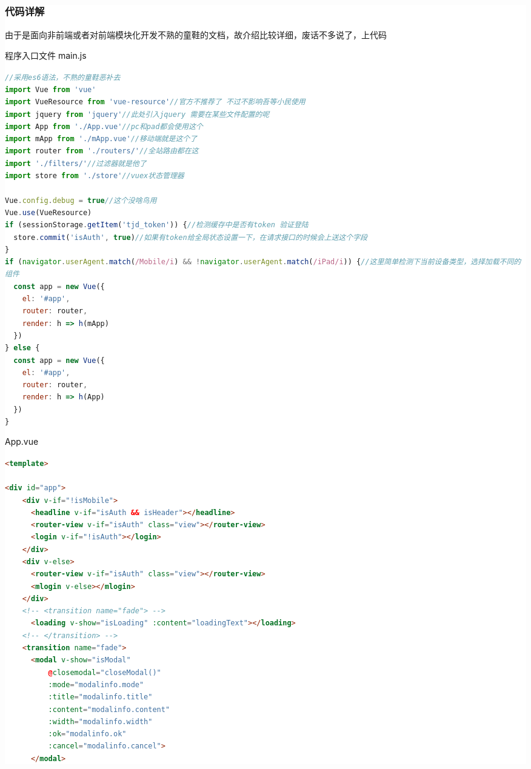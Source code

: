 
### 代码详解
由于是面向非前端或者对前端模块化开发不熟的童鞋的文档，故介绍比较详细，废话不多说了，上代码

程序入口文件 main.js
```js
//采用es6语法，不熟的童鞋恶补去
import Vue from 'vue'
import VueResource from 'vue-resource'//官方不推荐了 不过不影响吾等小民使用
import jquery from 'jquery'//此处引入jquery 需要在某些文件配置的呢
import App from './App.vue'//pc和pad都会使用这个
import mApp from './mApp.vue'//移动端就是这个了
import router from './routers/'//全站路由都在这
import './filters/'//过滤器就是他了
import store from './store'//vuex状态管理器

Vue.config.debug = true//这个没啥鸟用
Vue.use(VueResource)
if (sessionStorage.getItem('tjd_token')) {//检测缓存中是否有token 验证登陆
  store.commit('isAuth', true)//如果有token给全局状态设置一下，在请求接口的时候会上送这个字段
}
if (navigator.userAgent.match(/Mobile/i) && !navigator.userAgent.match(/iPad/i)) {//这里简单检测下当前设备类型，选择加载不同的组件
  const app = new Vue({
    el: '#app',
    router: router,
    render: h => h(mApp)
  })
} else {
  const app = new Vue({
    el: '#app',
    router: router,
    render: h => h(App)
  })
}

```
App.vue

```html
<template>

<div id="app">
    <div v-if="!isMobile">
      <headline v-if="isAuth && isHeader"></headline>
      <router-view v-if="isAuth" class="view"></router-view>
      <login v-if="!isAuth"></login>
    </div>
    <div v-else>
      <router-view v-if="isAuth" class="view"></router-view>
      <mlogin v-else></mlogin>
    </div>
    <!-- <transition name="fade"> -->
      <loading v-show="isLoading" :content="loadingText"></loading>
    <!-- </transition> -->
    <transition name="fade">
      <modal v-show="isModal"
          @closemodal="closeModal()"
          :mode="modalinfo.mode"
          :title="modalinfo.title"
          :content="modalinfo.content"
          :width="modalinfo.width"
          :ok="modalinfo.ok"
          :cancel="modalinfo.cancel">
      </modal>
```